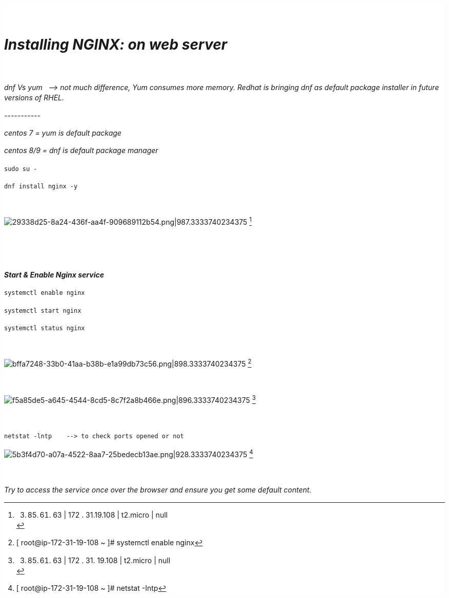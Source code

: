  

# ***Installing NGINX: on web server***

 

*dnf Vs yum   --> not much difference, Yum consumes more memory. Redhat is bringing dnf as default package installer in future versions of RHEL.*

*-----------*

*centos 7 = yum is default package*

*centos 8/9 = dnf is default package manager*

```
sudo su -
```

```
dnf install nginx -y
```

 

![29338d25-8a24-436f-aa4f-909689112b54.png|987.3333740234375](https://images.amplenote.com/8381b170-0e8e-11ef-9be8-a6f126245c9e/29338d25-8a24-436f-aa4f-909689112b54.png) [^16]

 

 

***Start & Enable Nginx service***

```
systemctl enable nginx
```

```
systemctl start nginx
```

```
systemctl status nginx
```

 

![bffa7248-33b0-41aa-b38b-e1a99db73c56.png|898.3333740234375](https://images.amplenote.com/8381b170-0e8e-11ef-9be8-a6f126245c9e/bffa7248-33b0-41aa-b38b-e1a99db73c56.png) [^17]

 

![f5a85de5-a645-4544-8cd5-8c7f2a8b466e.png|896.3333740234375](https://images.amplenote.com/8381b170-0e8e-11ef-9be8-a6f126245c9e/f5a85de5-a645-4544-8cd5-8c7f2a8b466e.png) [^18]

 

```
netstat -lntp    --> to check ports opened or not
```

![5b3f4d70-a07a-4522-8aa7-25bedecb13ae.png|928.3333740234375](https://images.amplenote.com/8381b170-0e8e-11ef-9be8-a6f126245c9e/5b3f4d70-a07a-4522-8aa7-25bedecb13ae.png) [^19]

 

*Try to access the service once over the browser and ensure you get some default content.*


[^1]: Roboshop Architecture
[^2]: Create security group info
[^3]: Security Groups (1/5) Info
[^4]: Name
[^5]: Choose an Amazon Machine Image (AMI)
[^6]: Key pair name - required
[^7]: S? PUTTY Configuration
[^8]: alon
[^9]: PUTTY Configuration
[^10]: PUTTY Configuration
[^11]: Instances (1/1) Info
[^12]: SuperPUTTY
[^13]: Protocol SSH
[^14]: SuperPUTTY - WEB
[^15]: 01-WEB
[^16]: 3. 85. 61. 63 \| 172 . 31.19.108 \| t2.micro \| null
[^17]: \[ root@ip-172-31-19-108 \~ \]# systemctl enable nginx
[^18]: 3. 85. 61. 63 \| 172 . 31. 19.108 \| t2.micro \| null
[^19]: \[ root@ip-172-31-19-108 \~ \]# netstat -Intp
[^20]: D Instances \| EC2 \| us-east-1
[^21]: \[ root@ip-172-31-19-108 \~ \]# cd /etc/nginx/
[^22]: \[ root@ip-172-31-19-108 /etc/nginx \]# cd /usr/share/nginx/html/
[^23]: 3. 85 . 61. 63 \| 172. 31. 19.108 \| t2.micro \| null
[^24]: 3. 85. 61. 63 \| 172. 31.19.108 \| t2.micro \| null
[^25]: \[ root@ip-172-31-19-108 /tmp \]# 1s -1
[^26]: 3. 85. 61.63 \| 172. 31. 19.108 \| t2.micro \| null
[^27]: \[ root@ip-172-31-19-108 /usr/share/nginx/html \]# 1s -1
[^28]: Instances \| EC2 \| us-east-1
[^29]: HotStar US
[^30]: Intemet
[^31]: App
[^32]: \[ root@ip-172-31-19-108 /usr/share/nginx/html \]# vim /etc/nginx/default.d/roboshop. conf
[^33]: \[ root@ip-172-31-19-108 /usr/share/nginx/html \]# systemctl restart nginx
[^34]: Stan's Robot Shop
[^35]: A Not secure 3.85.61.63
[^36]: Name
[^37]: MongoDB
[^38]: MongoDB
[^39]: Key pair (login) Info
[^40]: \[ centos@ip-172-31-39-106 \~ \]$ sudo su -
[^41]: \[ root@ip-172-31-39-106 \~ \]# dnf install mongodb-org -y
[^42]: \[ root@ip-172-31-39-106 \~ \]# systemctl enable mongod
[^43]: \[ root@ip-172-31-39-106 \~ \]# netstat -Intp
[^44]: Usually MongoDB opens the port only to localhost(127.0.0.1), meaning this service can be accessed by the application that is hosted on this
[^45]: #
[^46]: 54 . 209. 226.184 \| 172. 31 . 39.106 \| t3.micro \| null
[^47]: Catalogue
[^48]: Key pair name - required
[^49]: Catalogue
[^50]: Protocol SSH
[^51]: \[ root@ip-172-31-28-155 \~ \]# anf module disable nodejs -y
[^52]: \[ root@ip-172-31-28-155 \~ \]# anf install nodejs -y
[^53]: Configure the application.
[^54]: User roboshop is a function / daemon user to run the application. Apart from that we don't use this user to login to server.
[^55]: \[ root@ip-172-31-28-155 \~ \]# useradd roboshop
[^56]: \[ root@ip-172-31-28-155 \~ \]# mkdir /app
[^57]: \[ root@ip-172-31-28-155 \~ \]# cd /
[^58]: \[ root@ip-172-31-28-155 / \]# curl -o /tmp/catalogue. zip https: //roboshop-builds . s3 . amazonaws . com/catalogu
[^59]: \[ root@ip-172-31-28-155 /tmp \]# cd /app
[^60]: \[ root@ip-172-31-28-155 /app \]# cat package . json
[^61]: Every application is developed by development team will have some common softwares that they use as libraries. This application also have the
[^62]: \[ root@ip-172-31-28-155 /app \]# npm install
[^63]: \[ root@ip-172-31-28-155 /app \]# 1s -1
[^64]: We need to setup a new service in systemd so systemctl can manage this service
[^65]: web
[^66]: \[ rootdip-172-31-28-155 /app \]# vim /etc/systemd/system/catalogue . service
[^67]: \[ root@ip-172-31-28-155 /app \]# systemctl daemon-reload
[^68]: \[ root@ip-172-31-28-155 /app \]# systemctl enable catalogue
[^69]: proxy_http_version 1.1;
[^70]: \[ root@ip-172-31-17-119 / \]# vim /etc/nginx/default.d/roboshop . conf
[^71]: \[ root@ip-172-31-17-119 / \]# systemctl restart nginx
[^72]: C
[^73]: Client
[^74]: For the application to work fully functional we need to load schema to the Database.
[^75]: 35 . 172 . 201 . 219 \| 172. 31.28.155 \| t2.micro \| null
[^76]: \[ root@ip-172-31-28-155 /app \]# anf install mongodb-org-shell -y
[^77]: \[ root@ip-172-31-28-155 /app \]# 1s -1
[^78]: \[ rootip-172-31-28-155 /app \]# mongo --host 172.31.39.106 </app/schema/catalogue. js
[^79]: \[ root@ip-172-31-28-155 / app
[^80]: C